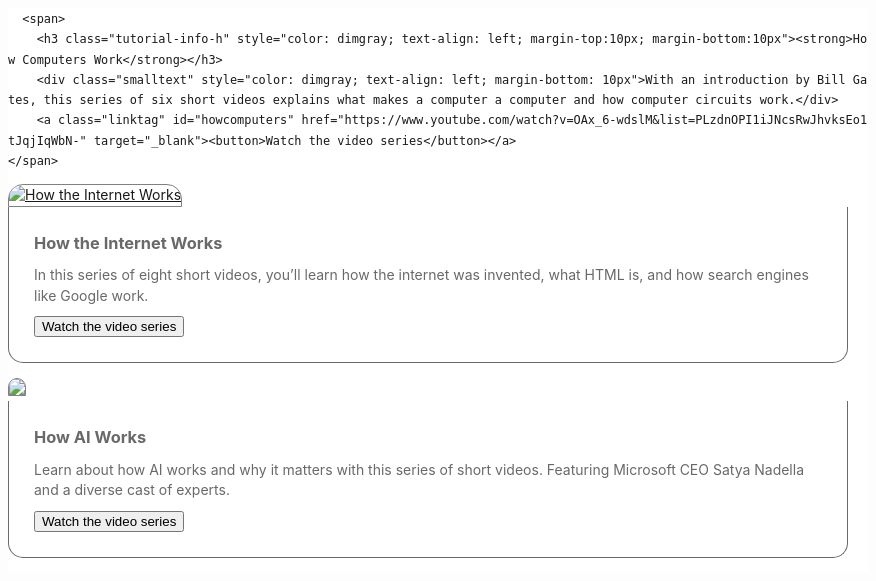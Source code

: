       <span>
        <h3 class="tutorial-info-h" style="color: dimgray; text-align: left; margin-top:10px; margin-bottom:10px"><strong>How Computers Work</strong></h3>
        <div class="smalltext" style="color: dimgray; text-align: left; margin-bottom: 10px">With an introduction by Bill Gates, this series of six short videos explains what makes a computer a computer and how computer circuits work.</div>
        <a class="linktag" id="howcomputers" href="https://www.youtube.com/watch?v=OAx_6-wdslM&list=PLzdnOPI1iJNcsRwJhvksEo1tJqjIqWbN-" target="_blank"><button>Watch the video series</button></a>
    </span>
  </div>
</div>
</div>

<div class="col-33" style="padding-bottom:15px">
  <div class="tutorial-tile" style="padding-right:20px">
      <a class="linktag" id="howinternet" href="https://www.youtube.com/watch?v=Dxcc6ycZ73M&list=PLzdnOPI1iJNfMRZm5DDxco3UdsFegvuB7-" target="_blank">
        <img class="tutorial-tile-img" src="/images/fill-485x235/athome/internet-video.jpg" style="max-width:100%; border: 0.5px solid #808080; border-radius: 15px 15px 0 0" alt="How the Internet Works">
      </a>
    <div class="tutorial-info" style="background-color: #ffffff; border: 1px solid #696969; border-top: none; border-radius: 0 0 15px 15px; padding: 15px 25px 25px 25px">
      <span>
        <h3 class="tutorial-info-h" style="color: dimgray; text-align: left; margin-top:10px; margin-bottom: 10px"><strong>How the Internet Works</strong></h3>
        <div class="smalltext" style="color: dimgray; text-align: left; margin-bottom: 10px">In this series of eight short videos, you’ll learn how the internet was invented, what HTML is, and how search engines like Google work.</div>
        <a class="linktag" id="howinternet" href="https://www.youtube.com/watch?v=Dxcc6ycZ73M&list=PLzdnOPI1iJNfMRZm5DDxco3UdsFegvuB7-" target="_blank"><button>Watch the video series</button></a>
    </span>
  </div>
</div>
</div>

<div class="col-33" style="padding-bottom:15px">
  <div class="tutorial-tile" style="padding-right:20px">
      <a class="linktag" id="ai-videos" href="/ai#ai-videos" target="_blank">
        <img class="tutorial-tile-img" src="/images/fill-485x235/ai/ai-intro-2.png" style="max-width:100%; border: 0.5px solid #808080; border-radius: 15px 15px 0 0" "How AI Works with Satya Nadella">
      </a>
    <div class="tutorial-info" style="background-color: #ffffff; border: 1px solid #696969; border-top: none; border-radius: 0 0 15px 15px; padding: 15px 25px 25px 25px">
      <span>
        <h3 class="tutorial-info-h" style="color: dimgray; text-align: left; margin-top:10px; margin-bottom: 10px"><strong>How AI Works</strong></h3>
        <div class="smalltext" style="color: dimgray; text-align: left; margin-bottom: 10px">Learn about how AI works and why it matters with this series of short videos. Featuring Microsoft CEO Satya Nadella and a diverse cast of experts.</div>
        <a class="linktag" id="ai-videos" href="/ai#ai-videos" target="_blank"><button>Watch the video series</button></a>
    </span>
  </div>
</div>
</div>
